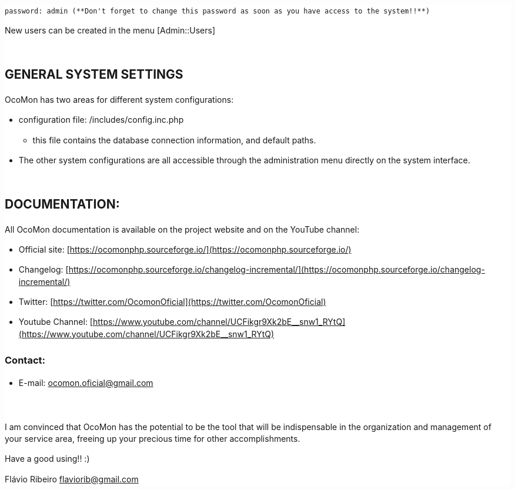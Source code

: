     password: admin (**Don't forget to change this password as soon as you have access to the system!!**)

New users can be created in the menu [Admin::Users]
<br><br>


GENERAL SYSTEM SETTINGS
-----------------------

OcoMon has two areas for different system configurations:

- configuration file: /includes/config.inc.php
    - this file contains the database connection information, and default paths.

- The other system configurations are all accessible through the administration menu directly on the system interface. 
<br><br>



DOCUMENTATION:
-------------

All OcoMon documentation is available on the project website and on the YouTube channel:

+ Official site: [https://ocomonphp.sourceforge.io/](https://ocomonphp.sourceforge.io/)

+ Changelog: [https://ocomonphp.sourceforge.io/changelog-incremental/](https://ocomonphp.sourceforge.io/changelog-incremental/)

+ Twitter: [https://twitter.com/OcomonOficial](https://twitter.com/OcomonOficial)

+ Youtube Channel: [https://www.youtube.com/channel/UCFikgr9Xk2bE__snw1_RYtQ](https://www.youtube.com/channel/UCFikgr9Xk2bE__snw1_RYtQ)



### Contact:
+ E-mail: [ocomon.oficial@gmail.com](ocomon.oficial@gmail.com)



<br><br>I am convinced that OcoMon has the potential to be the tool that will be indispensable in the organization and management of your service area, freeing up your precious time for other accomplishments.

Have a good using!! :)

Flávio Ribeiro
[flaviorib@gmail.com](flaviorib@gmail)

